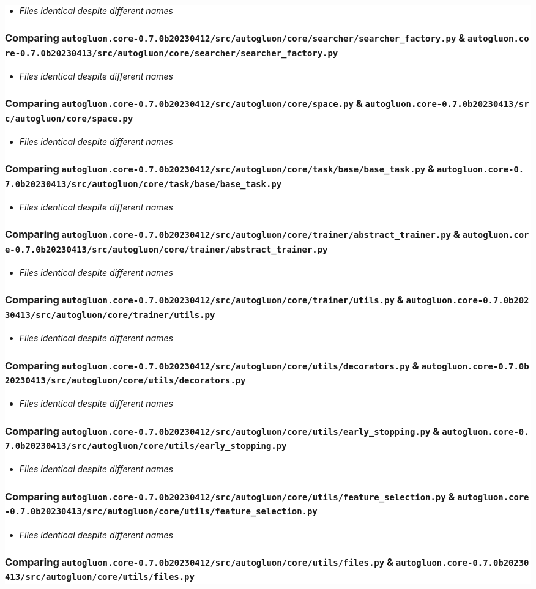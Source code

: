  * *Files identical despite different names*

### Comparing `autogluon.core-0.7.0b20230412/src/autogluon/core/searcher/searcher_factory.py` & `autogluon.core-0.7.0b20230413/src/autogluon/core/searcher/searcher_factory.py`

 * *Files identical despite different names*

### Comparing `autogluon.core-0.7.0b20230412/src/autogluon/core/space.py` & `autogluon.core-0.7.0b20230413/src/autogluon/core/space.py`

 * *Files identical despite different names*

### Comparing `autogluon.core-0.7.0b20230412/src/autogluon/core/task/base/base_task.py` & `autogluon.core-0.7.0b20230413/src/autogluon/core/task/base/base_task.py`

 * *Files identical despite different names*

### Comparing `autogluon.core-0.7.0b20230412/src/autogluon/core/trainer/abstract_trainer.py` & `autogluon.core-0.7.0b20230413/src/autogluon/core/trainer/abstract_trainer.py`

 * *Files identical despite different names*

### Comparing `autogluon.core-0.7.0b20230412/src/autogluon/core/trainer/utils.py` & `autogluon.core-0.7.0b20230413/src/autogluon/core/trainer/utils.py`

 * *Files identical despite different names*

### Comparing `autogluon.core-0.7.0b20230412/src/autogluon/core/utils/decorators.py` & `autogluon.core-0.7.0b20230413/src/autogluon/core/utils/decorators.py`

 * *Files identical despite different names*

### Comparing `autogluon.core-0.7.0b20230412/src/autogluon/core/utils/early_stopping.py` & `autogluon.core-0.7.0b20230413/src/autogluon/core/utils/early_stopping.py`

 * *Files identical despite different names*

### Comparing `autogluon.core-0.7.0b20230412/src/autogluon/core/utils/feature_selection.py` & `autogluon.core-0.7.0b20230413/src/autogluon/core/utils/feature_selection.py`

 * *Files identical despite different names*

### Comparing `autogluon.core-0.7.0b20230412/src/autogluon/core/utils/files.py` & `autogluon.core-0.7.0b20230413/src/autogluon/core/utils/files.py`

